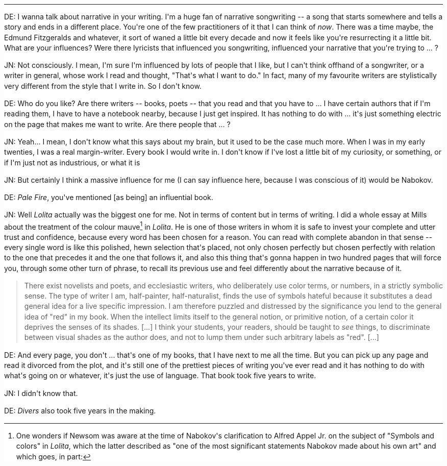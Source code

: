 ---------------------------------

DE: I wanna talk about narrative in your writing. I'm a huge fan of narrative songwriting -- a song that starts somewhere and tells a story and ends in a different place. You're one of the few practitioners of it that I can think of *now*. There was a time maybe, the Edmund Fitzgeralds and whatever, it sort of waned a little bit every decade and now it feels like you're resurrecting it a little bit. What are your influences? Were there lyricists that influenced you songwriting, influenced your narrative that you're trying to ... ?

JN: Not consciously. I mean, I'm sure I'm influenced by lots of people that I like, but I can't think offhand of a songwriter, or a writer in general, whose work I read and thought, "That's what I want to do." In fact, many of my favourite writers are stylistically very different from the style that I write in. So I don't know.

DE: Who do you like? Are there writers -- books, poets -- that you read and that you have to ... I have certain authors that if I'm reading them, I have to have a notebook nearby, because I just get inspired. It has nothing to do with ... it's just something electric on the page that makes me want to write. Are there people that ... ?

JN: Yeah... I mean, I don't know what this says about my brain, but it used to be the case much more. When I was in my early twenties, I was a real margin-writer. Every book I would write in. I don't know if I've lost a little bit of my curiosity, or something, or if I'm just not as industrious, or what it is

JN: But certainly I think a massive influence for me (I can say influence here, because I was conscious of it) would be Nabokov.

DE: *Pale Fire*, you've mentioned [as being] an influential book.

JN: Well *Lolita* actually was the biggest one for me. Not in terms of content but in terms of writing. I did a whole essay at Mills about the treatment of the colour mauve[^mauve] in *Lolita*. He is one of those writers in whom it is safe to invest your complete and utter trust and confidence, because every word has been chosen for a reason. You can read with complete abandon in that sense -- every single word is like this polished, hewn selection that's placed, not only chosen perfectly but chosen perfectly with relation to the one that precedes it and the one that follows it, and also this thing that's gonna happen in two hundred pages that will force you, through some other turn of phrase, to recall its previous use and feel differently about the narrative because of it.

[^mauve]: One wonders if Newsom was aware at the time of Nabokov's clarification to Alfred Appel Jr. on the subject of "Symbols and colors" in *Lolita*, which the latter described as "one of the most significant statements Nabokov made about his own art" and which goes, in part:
> There exist novelists and poets, and ecclesiastic writers, who deliberately use color terms, or numbers, in a strictly symbolic sense. The type of writer I am, half-painter, half-naturalist, finds the use of symbols hateful because it substitutes a dead general idea for a live specific impression. I am therefore puzzled and distressed by the significance you lend to the general idea of "red" in my book. When the intellect limits itself to the general notion, or primitive notion, of a certain color it deprives the senses of its shades. [...] I think your students, your readers, should be taught to *see* things, to discriminate between visual shades as the author does, and not to lump them under such arbitrary labels as "red". [...]

DE: And every page, you don't ... that's one of my books, that I have next to me all the time. But you can pick up any page and read it divorced from the plot, and it's still one of the prettiest pieces of writing you've ever read and it has nothing to do with what's going on or whatever, it's just the use of language. That book took five years to write.

JN: I didn't know that.

DE: *Divers* also took five years in the making.
